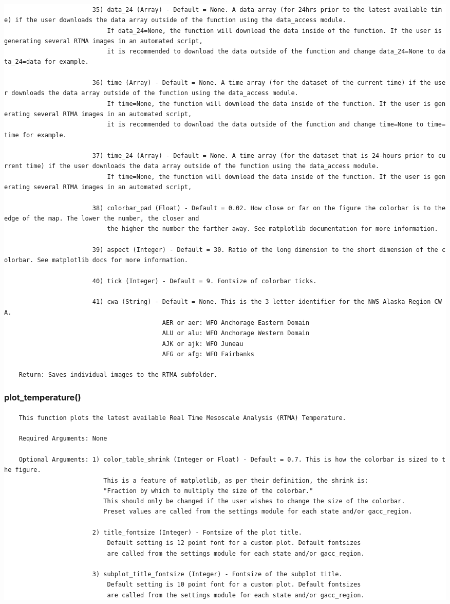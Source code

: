                             35) data_24 (Array) - Default = None. A data array (for 24hrs prior to the latest available time) if the user downloads the data array outside of the function using the data_access module. 
                                If data_24=None, the function will download the data inside of the function. If the user is generating several RTMA images in an automated script,
                                it is recommended to download the data outside of the function and change data_24=None to data_24=data for example.  

                            36) time (Array) - Default = None. A time array (for the dataset of the current time) if the user downloads the data array outside of the function using the data_access module. 
                                If time=None, the function will download the data inside of the function. If the user is generating several RTMA images in an automated script,
                                it is recommended to download the data outside of the function and change time=None to time=time for example. 

                            37) time_24 (Array) - Default = None. A time array (for the dataset that is 24-hours prior to current time) if the user downloads the data array outside of the function using the data_access module. 
                                If time=None, the function will download the data inside of the function. If the user is generating several RTMA images in an automated script,

                            38) colorbar_pad (Float) - Default = 0.02. How close or far on the figure the colorbar is to the edge of the map. The lower the number, the closer and
                                the higher the number the farther away. See matplotlib documentation for more information. 

                            39) aspect (Integer) - Default = 30. Ratio of the long dimension to the short dimension of the colorbar. See matplotlib docs for more information. 

                            40) tick (Integer) - Default = 9. Fontsize of colorbar ticks. 

                            41) cwa (String) - Default = None. This is the 3 letter identifier for the NWS Alaska Region CWA. 
                                               AER or aer: WFO Anchorage Eastern Domain
                                               ALU or alu: WFO Anchorage Western Domain
                                               AJK or ajk: WFO Juneau
                                               AFG or afg: WFO Fairbanks
    
        Return: Saves individual images to the RTMA subfolder.

### plot_temperature()

        This function plots the latest available Real Time Mesoscale Analysis (RTMA) Temperature. 
    
        Required Arguments: None

        Optional Arguments: 1) color_table_shrink (Integer or Float) - Default = 0.7. This is how the colorbar is sized to the figure. 
                               This is a feature of matplotlib, as per their definition, the shrink is:
                               "Fraction by which to multiply the size of the colorbar." 
                               This should only be changed if the user wishes to change the size of the colorbar. 
                               Preset values are called from the settings module for each state and/or gacc_region.
                                
                            2) title_fontsize (Integer) - Fontsize of the plot title. 
                                Default setting is 12 point font for a custom plot. Default fontsizes
                                are called from the settings module for each state and/or gacc_region. 
    
                            3) subplot_title_fontsize (Integer) - Fontsize of the subplot title. 
                                Default setting is 10 point font for a custom plot. Default fontsizes
                                are called from the settings module for each state and/or gacc_region.  
    
